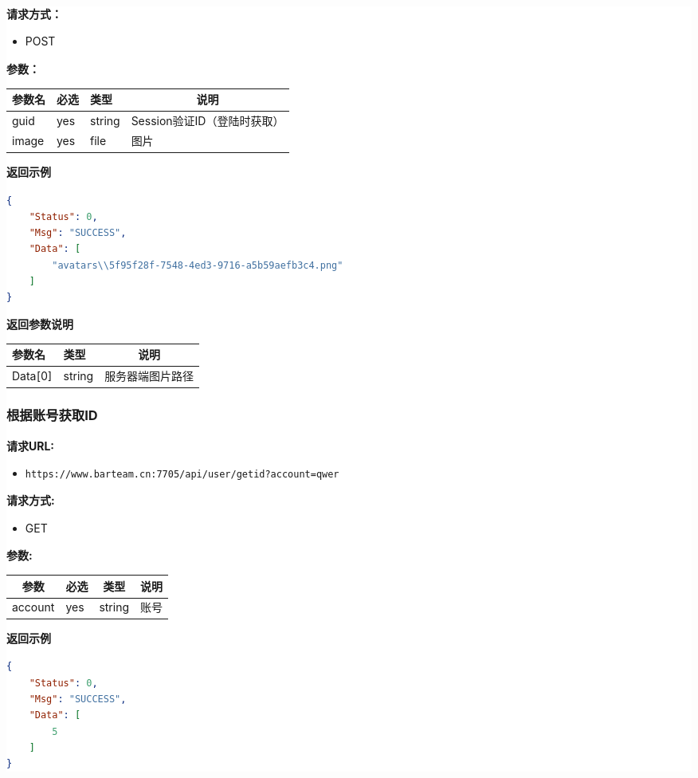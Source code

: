 **请求方式：**
- POST 

**参数：** 

|参数名|必选|类型|说明|
|:----    |:---|:----- |-----   |
|guid |yes  |string |Session验证ID（登陆时获取）   |
|image |yes  |file | 图片 |

 **返回示例**

``` json
{
    "Status": 0,
    "Msg": "SUCCESS",
    "Data": [
        "avatars\\5f95f28f-7548-4ed3-9716-a5b59aefb3c4.png"
    ]
}
```

 **返回参数说明** 

|参数名|类型|说明|
|:-----  |:-----|-----                           |
|Data[0] |string   |服务器端图片路径  |

### 根据账号获取ID

**请求URL:**

- `https://www.barteam.cn:7705/api/user/getid?account=qwer`

**请求方式:**

- GET

**参数:**

| 参数    | 必选 | 类型   | 说明 |
| ------- | ---- | ------ | ---- |
| account | yes  | string | 账号 |

**返回示例**

```json
{
    "Status": 0,
    "Msg": "SUCCESS",
    "Data": [
        5
    ]
}
```
